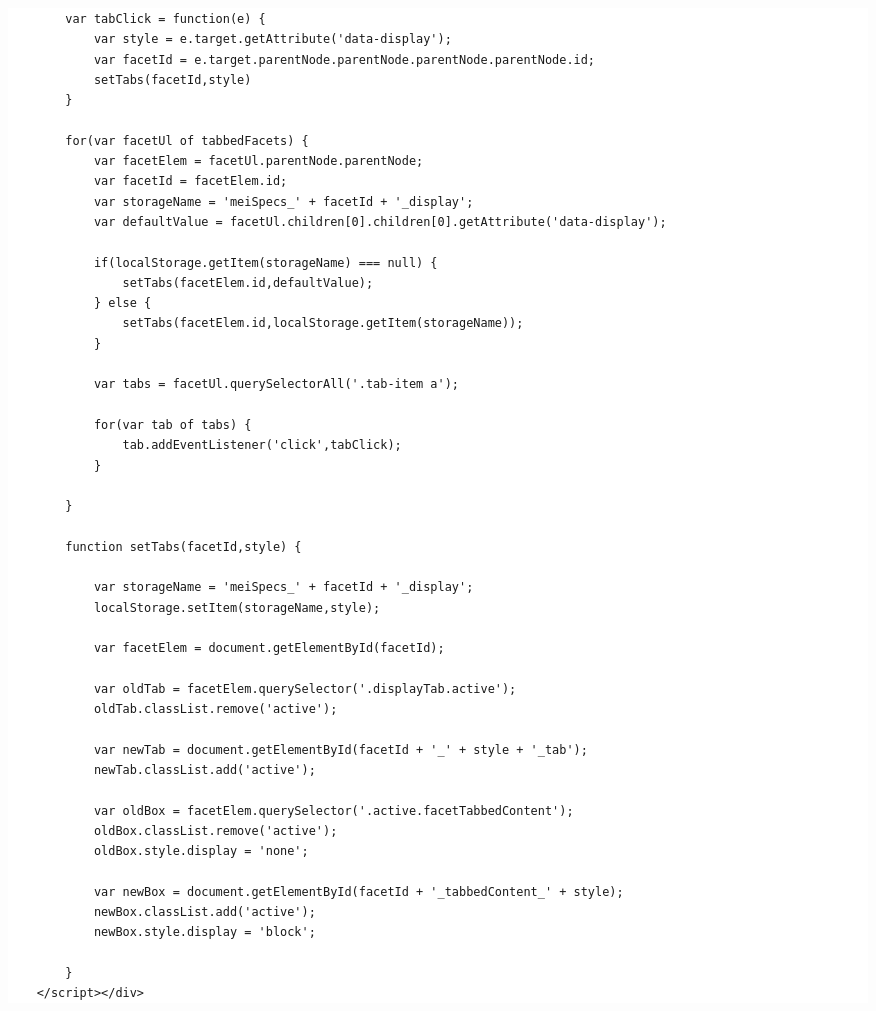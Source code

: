             var tabClick = function(e) {
                var style = e.target.getAttribute('data-display');
                var facetId = e.target.parentNode.parentNode.parentNode.parentNode.id;
                setTabs(facetId,style)
            }
            
            for(var facetUl of tabbedFacets) {
                var facetElem = facetUl.parentNode.parentNode;
                var facetId = facetElem.id;
                var storageName = 'meiSpecs_' + facetId + '_display';
                var defaultValue = facetUl.children[0].children[0].getAttribute('data-display');
                
                if(localStorage.getItem(storageName) === null) {
                    setTabs(facetElem.id,defaultValue);
                } else {
                    setTabs(facetElem.id,localStorage.getItem(storageName));
                }
                
                var tabs = facetUl.querySelectorAll('.tab-item a');
                
                for(var tab of tabs) {
                    tab.addEventListener('click',tabClick);
                }
                
            }
            
            function setTabs(facetId,style) {
                
                var storageName = 'meiSpecs_' + facetId + '_display';
                localStorage.setItem(storageName,style);
                
                var facetElem = document.getElementById(facetId);
                
                var oldTab = facetElem.querySelector('.displayTab.active');
                oldTab.classList.remove('active');
                
                var newTab = document.getElementById(facetId + '_' + style + '_tab');
                newTab.classList.add('active');
                
                var oldBox = facetElem.querySelector('.active.facetTabbedContent');
                oldBox.classList.remove('active');
                oldBox.style.display = 'none';
                
                var newBox = document.getElementById(facetId + '_tabbedContent_' + style);
                newBox.classList.add('active');
                newBox.style.display = 'block';
                
            }
        </script></div>
</div>